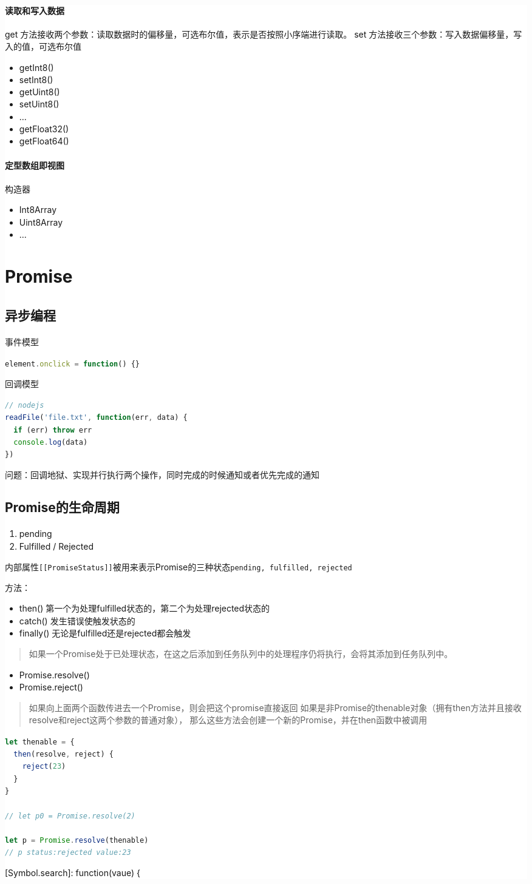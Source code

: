 #### 读取和写入数据
get 方法接收两个参数：读取数据时的偏移量，可选布尔值，表示是否按照小序端进行读取。
set 方法接收三个参数：写入数据偏移量，写入的值，可选布尔值

- getInt8()
- setInt8()
- getUint8()
- setUint8()
- ...
- getFloat32()
- getFloat64()

#### 定型数组即视图
构造器
- Int8Array
- Uint8Array
- ...

# Promise

## 异步编程
事件模型
```js
element.onclick = function() {}
```
回调模型
```js
// nodejs
readFile('file.txt', function(err, data) {
  if (err) throw err
  console.log(data)
})
```

问题：回调地狱、实现并行执行两个操作，同时完成的时候通知或者优先完成的通知

## Promise的生命周期
1. pending
2. Fulfilled / Rejected

内部属性`[[PromiseStatus]]`被用来表示Promise的三种状态`pending, fulfilled, rejected`

方法：
- then() 第一个为处理fulfilled状态的，第二个为处理rejected状态的
- catch() 发生错误使触发状态的
- finally() 无论是fulfilled还是rejected都会触发
> 如果一个Promise处于已处理状态，在这之后添加到任务队列中的处理程序仍将执行，会将其添加到任务队列中。

- Promise.resolve()
- Promise.reject()
> 如果向上面两个函数传进去一个Promise，则会把这个promise直接返回
> 如果是非Promise的thenable对象（拥有then方法并且接收resolve和reject这两个参数的普通对象），
> 那么这些方法会创建一个新的Promise，并在then函数中被调用
```js
let thenable = {
  then(resolve, reject) {
    reject(23)
  }
}

// let p0 = Promise.resolve(2)

let p = Promise.resolve(thenable)
// p status:rejected value:23
```

  [Symbol.search]: function(vaue) {